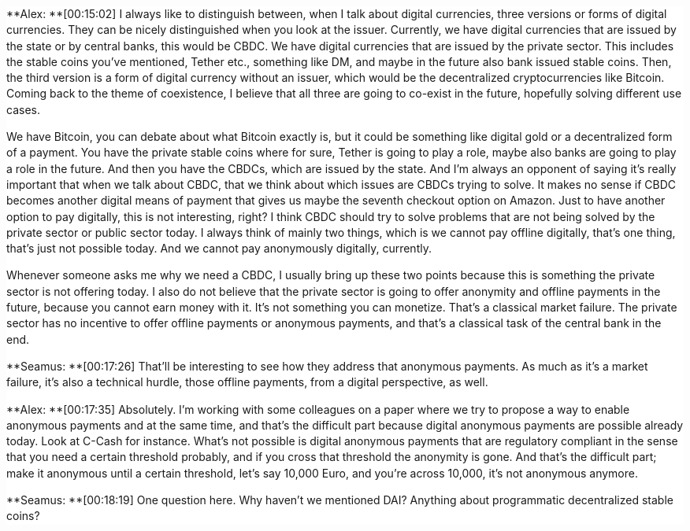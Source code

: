

**Alex:  **[00:15:02] I always like to distinguish between, when I talk about
digital currencies, three versions or forms of digital currencies. They can be
nicely distinguished when you look at the issuer. Currently, we have digital
currencies that are issued by the state or by central banks, this would be
CBDC. We have digital currencies that are issued by the private sector. This
includes the stable coins you’ve mentioned, Tether etc., something like DM,
and maybe in the future also bank issued stable coins. Then, the third version
is a form of digital currency without an issuer, which would be the
decentralized cryptocurrencies like Bitcoin. Coming back to the theme of
coexistence, I believe that all three are going to co-exist in the future,
hopefully solving different use cases.

We have Bitcoin, you can debate about what Bitcoin exactly is, but it could be
something like digital gold or a decentralized form of a payment. You have the
private stable coins where for sure, Tether is going to play a role, maybe
also banks are going to play a role in the future. And then you have the
CBDCs, which are issued by the state. And I’m always an opponent of saying
it’s really important that when we talk about CBDC, that we think about which
issues are CBDCs trying to solve. It makes no sense if CBDC becomes another
digital means of payment that gives us maybe the seventh checkout option on
Amazon. Just to have another option to pay digitally, this is not interesting,
right? I think CBDC should try to solve problems that are not being solved by
the private sector or public sector today. I always think of mainly two
things, which is we cannot pay offline digitally, that’s one thing, that’s
just not possible today. And we cannot pay anonymously digitally, currently.

Whenever someone asks me why we need a CBDC, I usually bring up these two
points because this is something the private sector is not offering today. I
also do not believe that the private sector is going to offer anonymity and
offline payments in the future, because you cannot earn money with it. It’s
not something you can monetize. That’s a classical market failure. The private
sector has no incentive to offer offline payments or anonymous payments, and
that’s a classical task of the central bank in the end.



**Seamus:  **[00:17:26] That’ll be interesting to see how they address that
anonymous payments. As much as it’s a market failure, it’s also a technical
hurdle, those offline payments, from a digital perspective, as well.



**Alex:  **[00:17:35] Absolutely. I’m working with some colleagues on a paper
where we try to propose a way to enable anonymous payments and at the same
time, and that’s the difficult part because digital anonymous payments are
possible already today. Look at C-Cash for instance. What’s not possible is
digital anonymous payments that are regulatory compliant in the sense that you
need a certain threshold probably, and if you cross that threshold the
anonymity is gone. And that’s the difficult part; make it anonymous until a
certain threshold, let’s say 10,000 Euro, and you’re across 10,000, it’s not
anonymous anymore.



**Seamus:  **[00:18:19] One question here. Why haven’t we mentioned DAI?
Anything about programmatic decentralized stable coins?
